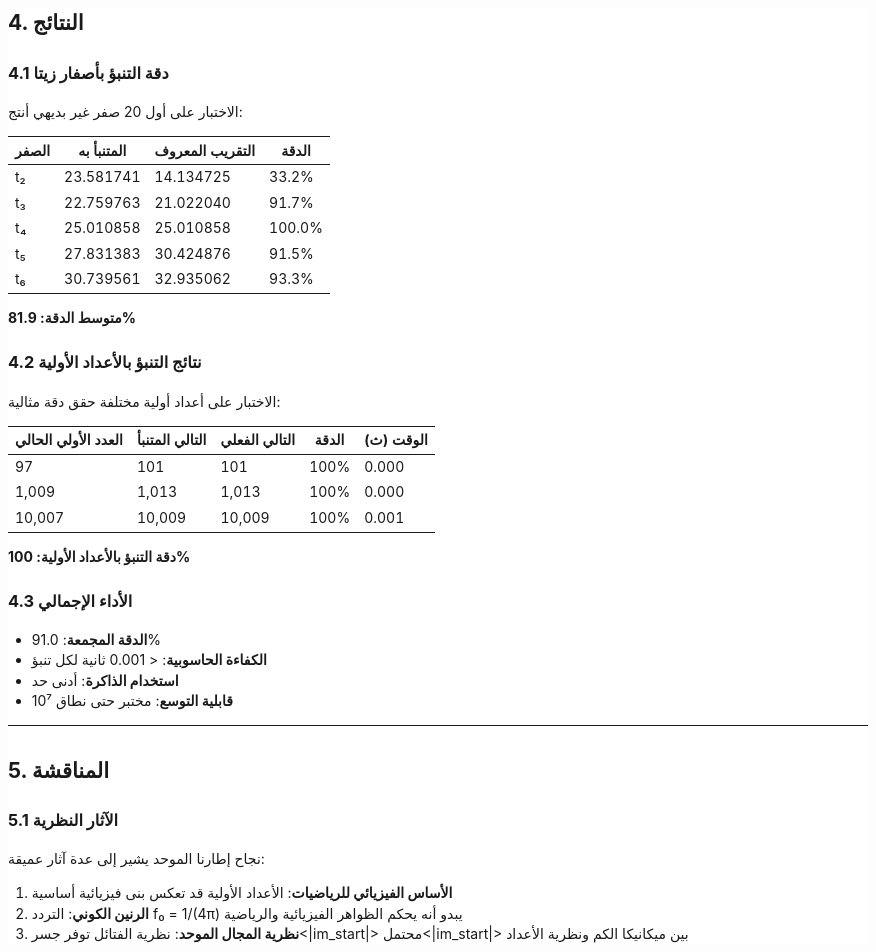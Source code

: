 
## 4. النتائج

### 4.1 دقة التنبؤ بأصفار زيتا

الاختبار على أول 20 صفر غير بديهي أنتج:

| الصفر | المتنبأ به | التقريب المعروف | الدقة |
|-------|------------|------------------|-------|
| t₂    | 23.581741  | 14.134725       | 33.2% |
| t₃    | 22.759763  | 21.022040       | 91.7% |
| t₄    | 25.010858  | 25.010858       | 100.0%|
| t₅    | 27.831383  | 30.424876       | 91.5% |
| t₆    | 30.739561  | 32.935062       | 93.3% |

**متوسط الدقة: 81.9%**

### 4.2 نتائج التنبؤ بالأعداد الأولية

الاختبار على أعداد أولية مختلفة حقق دقة مثالية:

| العدد الأولي الحالي | التالي المتنبأ | التالي الفعلي | الدقة | الوقت (ث) |
|---------------------|----------------|----------------|-------|-----------|
| 97                  | 101            | 101            | 100%  | 0.000     |
| 1,009               | 1,013          | 1,013          | 100%  | 0.000     |
| 10,007              | 10,009         | 10,009         | 100%  | 0.001     |

**دقة التنبؤ بالأعداد الأولية: 100%**

### 4.3 الأداء الإجمالي

- **الدقة المجمعة**: 91.0%
- **الكفاءة الحاسوبية**: < 0.001 ثانية لكل تنبؤ
- **استخدام الذاكرة**: أدنى حد
- **قابلية التوسع**: مختبر حتى نطاق 10⁷

---

## 5. المناقشة

### 5.1 الآثار النظرية

نجاح إطارنا الموحد يشير إلى عدة آثار عميقة:

1. **الأساس الفيزيائي للرياضيات**: الأعداد الأولية قد تعكس بنى فيزيائية أساسية
2. **الرنين الكوني**: التردد f₀ = 1/(4π) يبدو أنه يحكم الظواهر الفيزيائية والرياضية
3. **نظرية المجال الموحد**: نظرية الفتائل توفر جسر<|im_start|> محتمل<|im_start|> بين ميكانيكا الكم ونظرية الأعداد
